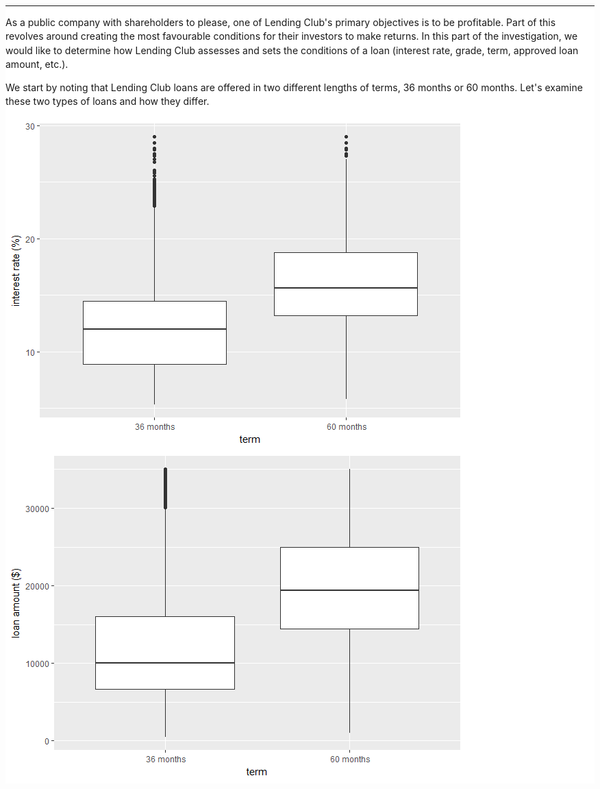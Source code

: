 ***

As a public company with shareholders to please, one of Lending Club's primary 
objectives is to be profitable. Part of this revolves around creating the most
favourable conditions for their investors to make returns. In this part of the 
investigation, we would like to determine how Lending Club assesses and sets 
the conditions of a loan (interest rate, grade, term, approved loan
amount, etc.).

We start by noting that Lending Club loans are offered in two different lengths
of terms, 36 months or 60 months. Let's examine these two types of loans
and how they differ.

![](report_files/figure-html/unnamed-chunk-13-1.png)![](report_files/figure-html/unnamed-chunk-13-2.png)
